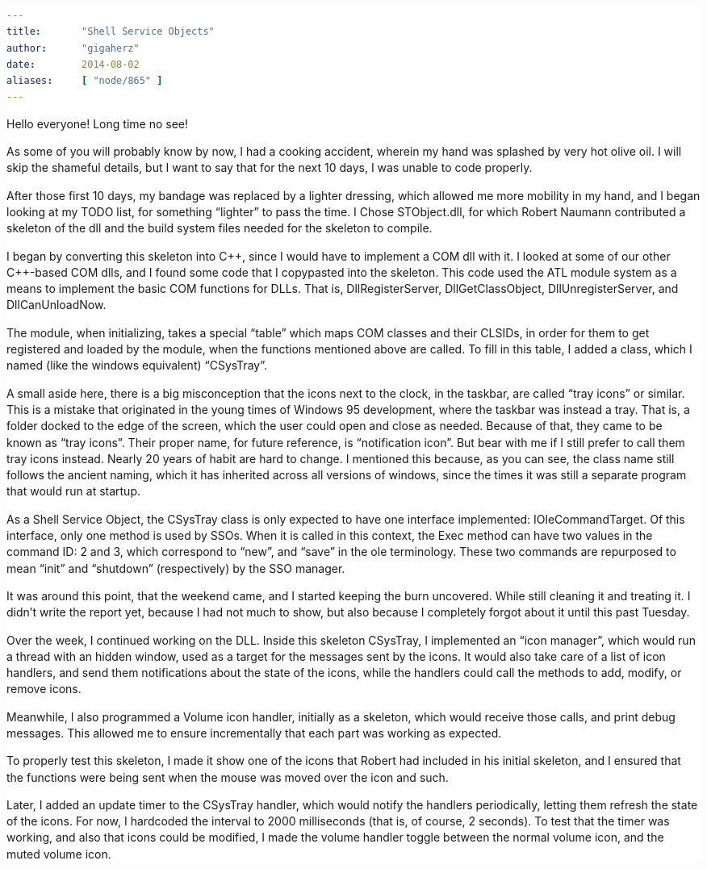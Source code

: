 ```yaml
---
title:       "Shell Service Objects"
author:      "gigaherz"
date:        2014-08-02
aliases:     [ "node/865" ]
---
```


<p>Hello everyone! Long time no see!</p>
<p>As some of you will probably know by now, I had a cooking accident, wherein my hand was splashed by very hot olive oil. I will skip the shameful details, but I want to say that for the next 10 days, I was unable to code properly.</p>
<p>After those first 10 days, my bandage was replaced by a lighter dressing, which allowed me more mobility in my hand, and I began looking at my TODO list, for something “lighter” to pass the time. I Chose STObject.dll, for which Robert Naumann contributed a skeleton of the dll and the build system files needed for the skeleton to compile.</p>
<p>I began by converting this skeleton into C++, since I would have to implement a COM dll with it. I looked at some of our other C++-based COM dlls, and I found some code that I copypasted into the skeleton. This code used the ATL module system as a means to implement the basic COM functions for DLLs. That is, DllRegisterServer, DllGetClassObject, DllUnregisterServer, and DllCanUnloadNow.</p>
<p>The module, when initializing, takes a special “table” which maps COM classes and their CLSIDs, in order for them to get registered and loaded by the module, when the functions mentioned above are called. To fill in this table, I added a class, which I named (like the windows equivalent) “CSysTray”.</p>
<p>A small aside here, there is a big misconception that the icons next to the clock, in the taskbar, are called “tray icons” or similar. This is a mistake that originated in the young times of Windows 95 development, where the taskbar was instead a tray. That is, a folder docked to the edge of the screen, which the user could open and close as needed. Because of that, they came to be known as “tray icons”. Their proper name, for future reference, is “notification icon”. But bear with me if I still prefer to call them tray icons instead. Nearly 20 years of habit are hard to change. I mentioned this because, as you can see, the class name still follows the ancient naming, which it has inherited across all versions of windows, since the times it was still a separate program that would run at startup.</p>
<p>As a Shell Service Object, the CSysTray class is only expected to have one interface implemented: IOleCommandTarget. Of this interface, only one method is used by SSOs. When it is called in this context, the Exec method can have two values in the command ID: 2 and 3, which correspond to “new”, and “save” in the ole terminology. These two commands are repurposed to mean “init” and “shutdown” (respectively) by the SSO manager.</p>
<p>It was around this point, that the weekend came, and I started keeping the burn uncovered. While still cleaning it and treating it. I didn’t write the report yet, because I had not much to show, but also because I completely forgot about it until this past Tuesday.</p>
<p>Over the week, I continued working on the DLL. Inside this skeleton CSysTray, I implemented an “icon manager”, which would run a thread with an hidden window, used as a target for the messages sent by the icons. It would also take care of a list of icon handlers, and send them notifications about the state of the icons, while the handlers could call the methods to add, modify, or remove icons.</p>
<p>Meanwhile, I also programmed a Volume icon handler, initially as a skeleton, which would receive those calls, and print debug messages. This allowed me to ensure incrementally that each part was working as expected.</p>
<p>To properly test this skeleton, I made it show one of the icons that Robert had included in his initial skeleton, and I ensured that the functions were being sent when the mouse was moved over the icon and such.</p>
<p>Later, I added an update timer to the CSysTray handler, which would notify the handlers periodically, letting them refresh the state of the icons. For now, I hardcoded the interval to 2000 milliseconds (that is, of course, 2 seconds). To test that the timer was working, and also that icons could be modified, I made the volume handler toggle between the normal volume icon, and the muted volume icon.</p>